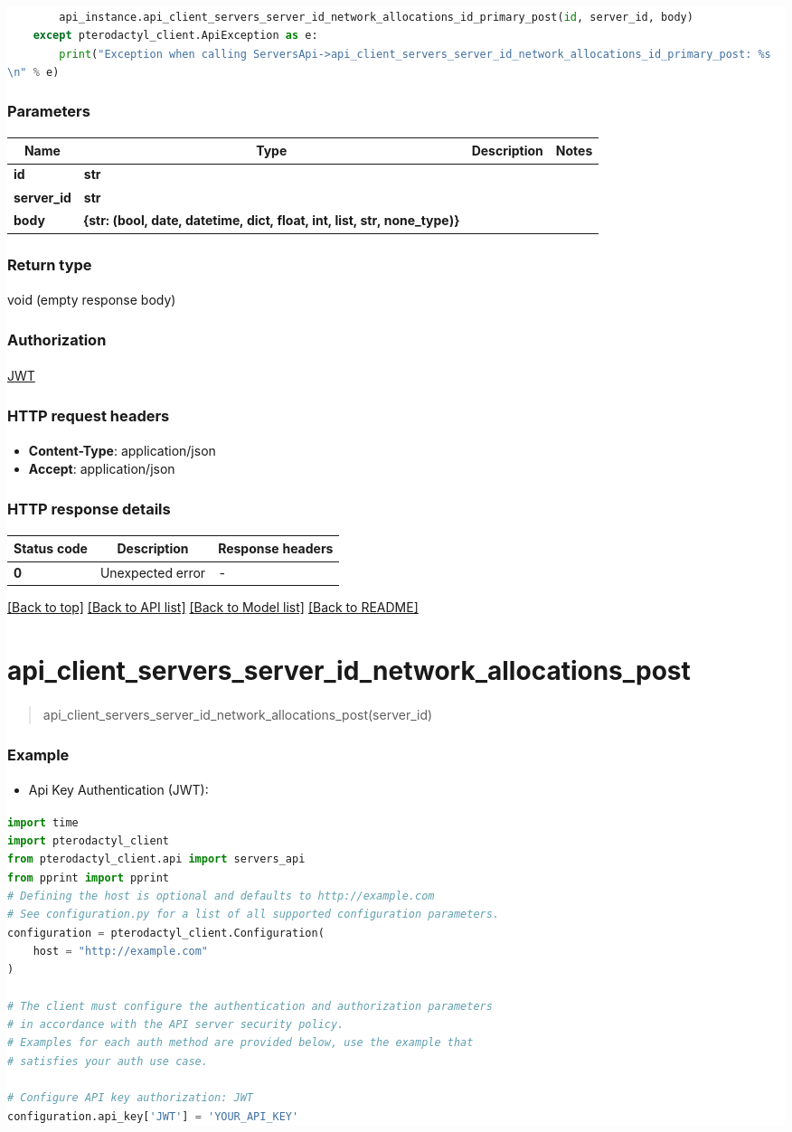 ```python
        api_instance.api_client_servers_server_id_network_allocations_id_primary_post(id, server_id, body)
    except pterodactyl_client.ApiException as e:
        print("Exception when calling ServersApi->api_client_servers_server_id_network_allocations_id_primary_post: %s\n" % e)
```


### Parameters

Name | Type | Description  | Notes
------------- | ------------- | ------------- | -------------
 **id** | **str**|  |
 **server_id** | **str**|  |
 **body** | **{str: (bool, date, datetime, dict, float, int, list, str, none_type)}**|  |

### Return type

void (empty response body)

### Authorization

[JWT](../README.md#JWT)

### HTTP request headers

 - **Content-Type**: application/json
 - **Accept**: application/json


### HTTP response details

| Status code | Description | Response headers |
|-------------|-------------|------------------|
**0** | Unexpected error |  -  |

[[Back to top]](#) [[Back to API list]](../README.md#documentation-for-api-endpoints) [[Back to Model list]](../README.md#documentation-for-models) [[Back to README]](../README.md)

# **api_client_servers_server_id_network_allocations_post**
> api_client_servers_server_id_network_allocations_post(server_id)



### Example

* Api Key Authentication (JWT):

```python
import time
import pterodactyl_client
from pterodactyl_client.api import servers_api
from pprint import pprint
# Defining the host is optional and defaults to http://example.com
# See configuration.py for a list of all supported configuration parameters.
configuration = pterodactyl_client.Configuration(
    host = "http://example.com"
)

# The client must configure the authentication and authorization parameters
# in accordance with the API server security policy.
# Examples for each auth method are provided below, use the example that
# satisfies your auth use case.

# Configure API key authorization: JWT
configuration.api_key['JWT'] = 'YOUR_API_KEY'
```